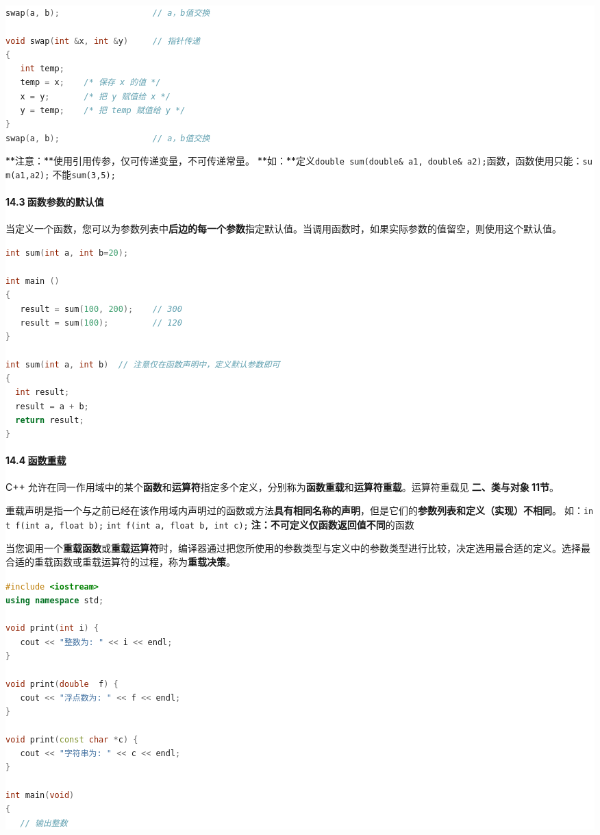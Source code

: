 ```C
swap(a, b);                   // a，b值交换

void swap(int &x, int &y)     // 指针传递
{
   int temp;
   temp = x;    /* 保存 x 的值 */
   x = y;       /* 把 y 赋值给 x */
   y = temp;    /* 把 temp 赋值给 y */
}
swap(a, b);                   // a，b值交换
```

**注意：**使用引用传参，仅可传递变量，不可传递常量。
**如：**定义`double sum(double& a1, double& a2);`函数，函数使用只能：`sum(a1,a2);` 不能`sum(3,5);`

#### 14.3 函数参数的默认值

当定义一个函数，您可以为参数列表中**后边的每一个参数**指定默认值。当调用函数时，如果实际参数的值留空，则使用这个默认值。

```C++
int sum(int a, int b=20);
 
int main ()
{
   result = sum(100, 200);    // 300
   result = sum(100);         // 120
}

int sum(int a, int b)  // 注意仅在函数声明中，定义默认参数即可
{
  int result;
  result = a + b;
  return result;
}
```

#### 14.4 **[函数重载](https://www.runoob.com/cplusplus/cpp-overloading.html)** 
C++ 允许在同一作用域中的某个**函数**和**运算符**指定多个定义，分别称为**函数重载**和**运算符重载**。运算符重载见 **二、类与对象 11节**。

重载声明是指一个与之前已经在该作用域内声明过的函数或方法**具有相同名称的声明**，但是它们的**参数列表和定义（实现）不相同**。
如：`int f(int a, float b);`
		`int f(int a, float b, int c);`
**注：**不可定义**仅函数返回值不同**的函数

当您调用一个**重载函数**或**重载运算符**时，编译器通过把您所使用的参数类型与定义中的参数类型进行比较，决定选用最合适的定义。选择最合适的重载函数或重载运算符的过程，称为**重载决策**。

```C++
#include <iostream>
using namespace std;

void print(int i) {
   cout << "整数为: " << i << endl;
}
 
void print(double  f) {
   cout << "浮点数为: " << f << endl;
}

void print(const char *c) {
   cout << "字符串为: " << c << endl;
}

int main(void)
{
   // 输出整数
```
